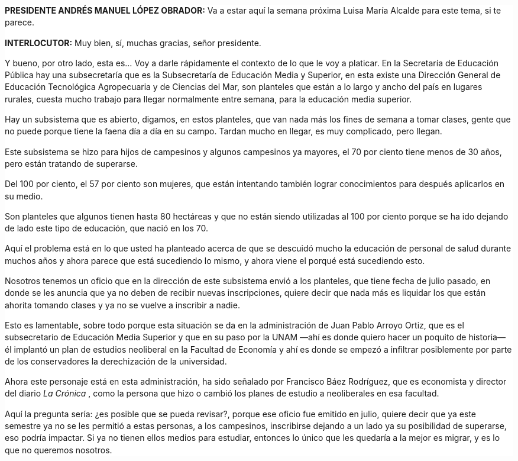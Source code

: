 **PRESIDENTE ANDRÉS MANUEL LÓPEZ OBRADOR:** Va a estar aquí la semana próxima
Luisa María Alcalde para este tema, si te parece.

**INTERLOCUTOR:** Muy bien, sí, muchas gracias, señor presidente.

Y bueno, por otro lado, esta es… Voy a darle rápidamente el contexto de lo que
le voy a platicar. En la Secretaría de Educación Pública hay una subsecretaría
que es la Subsecretaría de Educación Media y Superior, en esta existe una
Dirección General de Educación Tecnológica Agropecuaria y de Ciencias del Mar,
son planteles que están a lo largo y ancho del país en lugares rurales, cuesta
mucho trabajo para llegar normalmente entre semana, para la educación media
superior.

Hay un subsistema que es abierto, digamos, en estos planteles, que van nada
más los fines de semana a tomar clases, gente que no puede porque tiene la
faena día a día en su campo. Tardan mucho en llegar, es muy complicado, pero
llegan.

Este subsistema se hizo para hijos de campesinos y algunos campesinos ya
mayores, el 70 por ciento tiene menos de 30 años, pero están tratando de
superarse.

Del 100 por ciento, el 57 por ciento son mujeres, que están intentando también
lograr conocimientos para después aplicarlos en su medio.

Son planteles que algunos tienen hasta 80 hectáreas y que no están siendo
utilizadas al 100 por ciento porque se ha ido dejando de lado este tipo de
educación, que nació en los 70.

Aquí el problema está en lo que usted ha planteado acerca de que se descuidó
mucho la educación de personal de salud durante muchos años y ahora parece que
está sucediendo lo mismo, y ahora viene el porqué está sucediendo esto.

Nosotros tenemos un oficio que en la dirección de este subsistema envió a los
planteles, que tiene fecha de julio pasado, en donde se les anuncia que ya no
deben de recibir nuevas inscripciones, quiere decir que nada más es liquidar
los que están ahorita tomando clases y ya no se vuelve a inscribir a nadie.

Esto es lamentable, sobre todo porque esta situación se da en la
administración de Juan Pablo Arroyo Ortiz, que es el subsecretario de
Educación Media Superior y que en su paso por la UNAM —ahí es donde quiero
hacer un poquito de historia— él implantó un plan de estudios neoliberal en la
Facultad de Economía y ahí es donde se empezó a infiltrar posiblemente por
parte de los conservadores la derechización de la universidad.

Ahora este personaje está en esta administración, ha sido señalado por
Francisco Báez Rodríguez, que es economista y director del diario _La Crónica_
, como la persona que hizo o cambió los planes de estudio a neoliberales en
esa facultad.

Aquí la pregunta sería: ¿es posible que se pueda revisar?, porque ese oficio
fue emitido en julio, quiere decir que ya este semestre ya no se les permitió
a estas personas, a los campesinos, inscribirse dejando a un lado ya su
posibilidad de superarse, eso podría impactar. Si ya no tienen ellos medios
para estudiar, entonces lo único que les quedaría a la mejor es migrar, y es
lo que no queremos nosotros.
